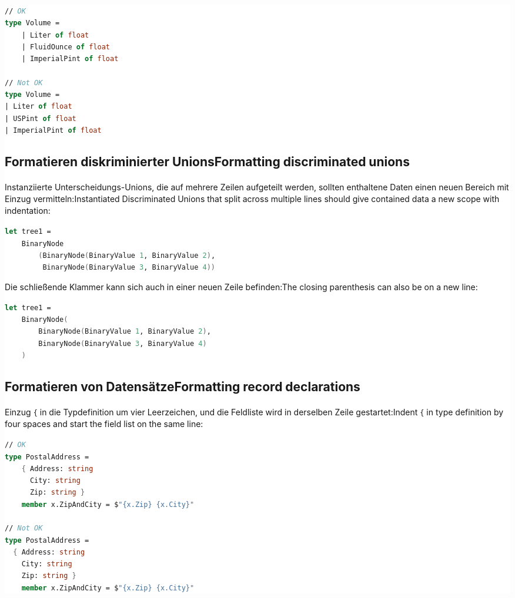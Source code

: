 ```fsharp
// OK
type Volume =
    | Liter of float
    | FluidOunce of float
    | ImperialPint of float

// Not OK
type Volume =
| Liter of float
| USPint of float
| ImperialPint of float
```

## <a name="formatting-discriminated-unions"></a><span data-ttu-id="70f3c-216">Formatieren diskriminierter Unions</span><span class="sxs-lookup"><span data-stu-id="70f3c-216">Formatting discriminated unions</span></span>

<span data-ttu-id="70f3c-217">Instanziierte Unterscheidungs-Unions, die auf mehrere Zeilen aufgeteilt werden, sollten enthaltene Daten einen neuen Bereich mit Einzug vermitteln:</span><span class="sxs-lookup"><span data-stu-id="70f3c-217">Instantiated Discriminated Unions that split across multiple lines should give contained data a new scope with indentation:</span></span>

```fsharp
let tree1 =
    BinaryNode
        (BinaryNode(BinaryValue 1, BinaryValue 2),
         BinaryNode(BinaryValue 3, BinaryValue 4))
```

<span data-ttu-id="70f3c-218">Die schließende Klammer kann sich auch in einer neuen Zeile befinden:</span><span class="sxs-lookup"><span data-stu-id="70f3c-218">The closing parenthesis can also be on a new line:</span></span>

```fsharp
let tree1 =
    BinaryNode(
        BinaryNode(BinaryValue 1, BinaryValue 2),
        BinaryNode(BinaryValue 3, BinaryValue 4)
    )
```

## <a name="formatting-record-declarations"></a><span data-ttu-id="70f3c-219">Formatieren von Datensätze</span><span class="sxs-lookup"><span data-stu-id="70f3c-219">Formatting record declarations</span></span>

<span data-ttu-id="70f3c-220">Einzug `{` in die Typdefinition um vier Leerzeichen, und die Feldliste wird in derselben Zeile gestartet:</span><span class="sxs-lookup"><span data-stu-id="70f3c-220">Indent `{` in type definition by four spaces and start the field list on the same line:</span></span>

```fsharp
// OK
type PostalAddress =
    { Address: string
      City: string
      Zip: string }
    member x.ZipAndCity = $"{x.Zip} {x.City}"

// Not OK
type PostalAddress =
  { Address: string
    City: string
    Zip: string }
    member x.ZipAndCity = $"{x.Zip} {x.City}"
```